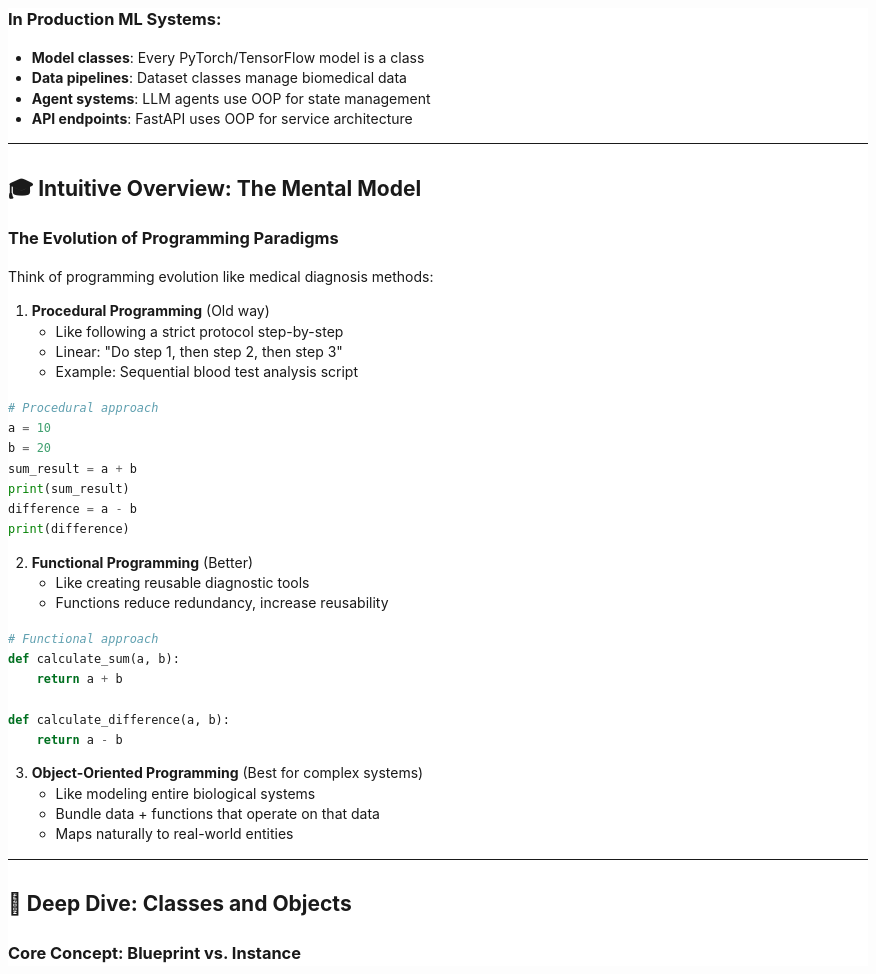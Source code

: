 ### In Production ML Systems:
- **Model classes**: Every PyTorch/TensorFlow model is a class
- **Data pipelines**: Dataset classes manage biomedical data
- **Agent systems**: LLM agents use OOP for state management
- **API endpoints**: FastAPI uses OOP for service architecture

---

## 🎓 Intuitive Overview: The Mental Model

### The Evolution of Programming Paradigms

Think of programming evolution like medical diagnosis methods:

1. **Procedural Programming** (Old way)
   - Like following a strict protocol step-by-step
   - Linear: "Do step 1, then step 2, then step 3"
   - Example: Sequential blood test analysis script

```python
# Procedural approach
a = 10
b = 20
sum_result = a + b
print(sum_result)
difference = a - b
print(difference)
```

2. **Functional Programming** (Better)
   - Like creating reusable diagnostic tools
   - Functions reduce redundancy, increase reusability

```python
# Functional approach
def calculate_sum(a, b):
    return a + b

def calculate_difference(a, b):
    return a - b
```

3. **Object-Oriented Programming** (Best for complex systems)
   - Like modeling entire biological systems
   - Bundle data + functions that operate on that data
   - Maps naturally to real-world entities

---

## 🧬 Deep Dive: Classes and Objects

### Core Concept: Blueprint vs. Instance
